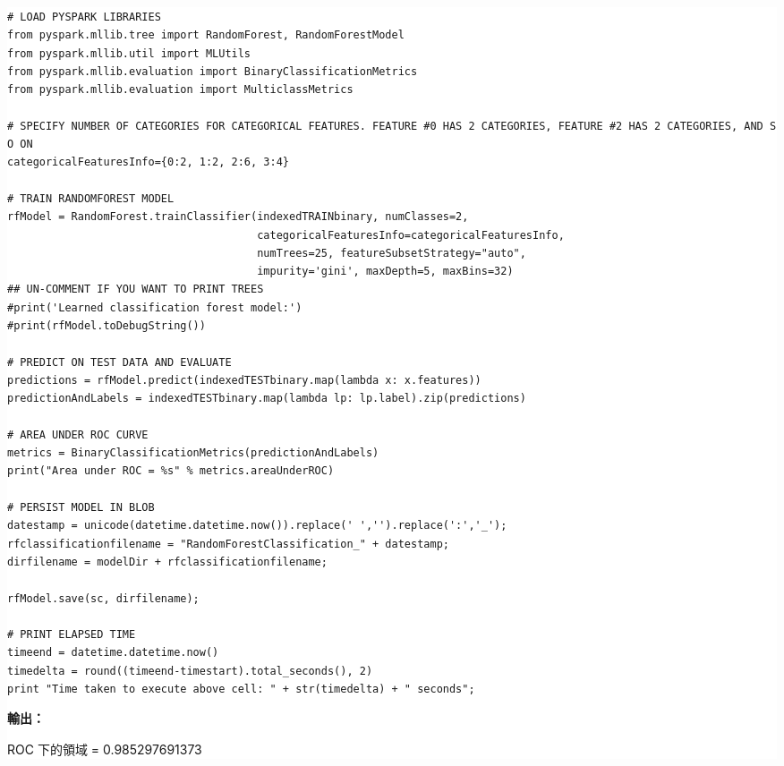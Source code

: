 	# LOAD PYSPARK LIBRARIES
	from pyspark.mllib.tree import RandomForest, RandomForestModel
	from pyspark.mllib.util import MLUtils
	from pyspark.mllib.evaluation import BinaryClassificationMetrics
	from pyspark.mllib.evaluation import MulticlassMetrics
	
	# SPECIFY NUMBER OF CATEGORIES FOR CATEGORICAL FEATURES. FEATURE #0 HAS 2 CATEGORIES, FEATURE #2 HAS 2 CATEGORIES, AND SO ON
	categoricalFeaturesInfo={0:2, 1:2, 2:6, 3:4}
	
	# TRAIN RANDOMFOREST MODEL
	rfModel = RandomForest.trainClassifier(indexedTRAINbinary, numClasses=2, 
	                                       categoricalFeaturesInfo=categoricalFeaturesInfo,
	                                       numTrees=25, featureSubsetStrategy="auto",
	                                       impurity='gini', maxDepth=5, maxBins=32)
	## UN-COMMENT IF YOU WANT TO PRINT TREES
	#print('Learned classification forest model:')
	#print(rfModel.toDebugString())
	
	# PREDICT ON TEST DATA AND EVALUATE
	predictions = rfModel.predict(indexedTESTbinary.map(lambda x: x.features))
	predictionAndLabels = indexedTESTbinary.map(lambda lp: lp.label).zip(predictions)
	
	# AREA UNDER ROC CURVE
	metrics = BinaryClassificationMetrics(predictionAndLabels)
	print("Area under ROC = %s" % metrics.areaUnderROC)
	
	# PERSIST MODEL IN BLOB
	datestamp = unicode(datetime.datetime.now()).replace(' ','').replace(':','_');
	rfclassificationfilename = "RandomForestClassification_" + datestamp;
	dirfilename = modelDir + rfclassificationfilename;
	
	rfModel.save(sc, dirfilename);
	
	# PRINT ELAPSED TIME
	timeend = datetime.datetime.now()
	timedelta = round((timeend-timestart).total_seconds(), 2) 
	print "Time taken to execute above cell: " + str(timedelta) + " seconds"; 

**輸出：**

ROC 下的領域 = 0.985297691373
